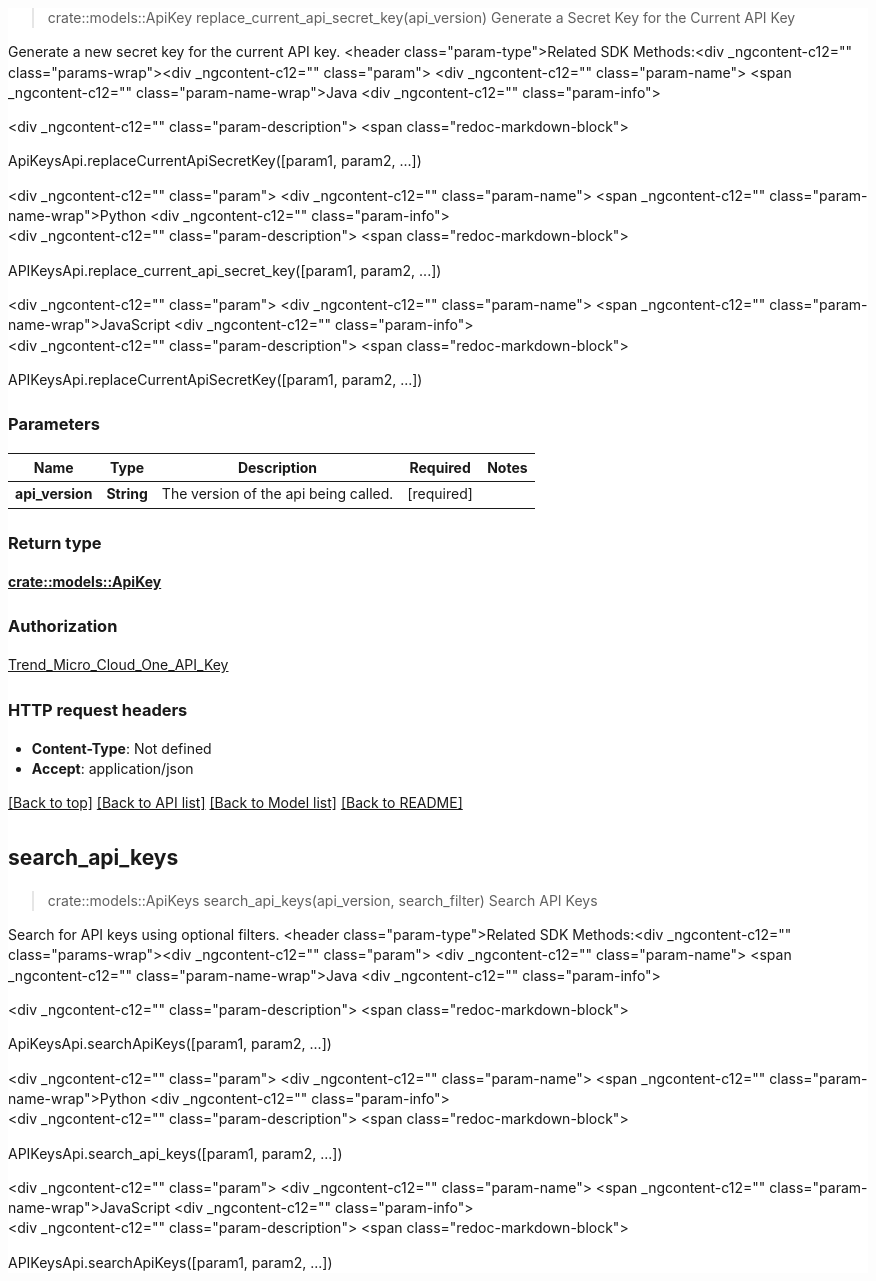 > crate::models::ApiKey replace_current_api_secret_key(api_version)
Generate a Secret Key for the Current API Key

Generate a new secret key for the current API key. <header class=\"param-type\">Related SDK Methods:</header><div _ngcontent-c12=\"\" class=\"params-wrap\"><div _ngcontent-c12=\"\" class=\"param\">  <div _ngcontent-c12=\"\" class=\"param-name\">    <span _ngcontent-c12=\"\" class=\"param-name-wrap\">Java</span>  </div>  <div _ngcontent-c12=\"\" class=\"param-info\">    <div></div>    <div _ngcontent-c12=\"\" class=\"param-description\">      <span class=\"redoc-markdown-block\"><p>ApiKeysApi.replaceCurrentApiSecretKey([param1, param2, ...])</p></span>    </div>  </div></div><div _ngcontent-c12=\"\" class=\"param\">  <div _ngcontent-c12=\"\" class=\"param-name\">    <span _ngcontent-c12=\"\" class=\"param-name-wrap\">Python</span>  </div>  <div _ngcontent-c12=\"\" class=\"param-info\">    <div></div>    <div _ngcontent-c12=\"\" class=\"param-description\">      <span class=\"redoc-markdown-block\"><p>APIKeysApi.replace_current_api_secret_key([param1, param2, ...])</p></span>    </div>  </div></div><div _ngcontent-c12=\"\" class=\"param\">  <div _ngcontent-c12=\"\" class=\"param-name\">    <span _ngcontent-c12=\"\" class=\"param-name-wrap\">JavaScript</span>  </div>  <div _ngcontent-c12=\"\" class=\"param-info\">    <div></div>    <div _ngcontent-c12=\"\" class=\"param-description\">      <span class=\"redoc-markdown-block\"><p>APIKeysApi.replaceCurrentApiSecretKey([param1, param2, ...])</p></span>    </div>  </div></div></div>

### Parameters


Name | Type | Description  | Required | Notes
------------- | ------------- | ------------- | ------------- | -------------
**api_version** | **String** | The version of the api being called. | [required] |

### Return type

[**crate::models::ApiKey**](apiKey.md)

### Authorization

[Trend_Micro_Cloud_One_API_Key](../README.md#Trend_Micro_Cloud_One_API_Key)

### HTTP request headers

- **Content-Type**: Not defined
- **Accept**: application/json

[[Back to top]](#) [[Back to API list]](../README.md#documentation-for-api-endpoints) [[Back to Model list]](../README.md#documentation-for-models) [[Back to README]](../README.md)


## search_api_keys

> crate::models::ApiKeys search_api_keys(api_version, search_filter)
Search API Keys

Search for API keys using optional filters. <header class=\"param-type\">Related SDK Methods:</header><div _ngcontent-c12=\"\" class=\"params-wrap\"><div _ngcontent-c12=\"\" class=\"param\">  <div _ngcontent-c12=\"\" class=\"param-name\">    <span _ngcontent-c12=\"\" class=\"param-name-wrap\">Java</span>  </div>  <div _ngcontent-c12=\"\" class=\"param-info\">    <div></div>    <div _ngcontent-c12=\"\" class=\"param-description\">      <span class=\"redoc-markdown-block\"><p>ApiKeysApi.searchApiKeys([param1, param2, ...])</p></span>    </div>  </div></div><div _ngcontent-c12=\"\" class=\"param\">  <div _ngcontent-c12=\"\" class=\"param-name\">    <span _ngcontent-c12=\"\" class=\"param-name-wrap\">Python</span>  </div>  <div _ngcontent-c12=\"\" class=\"param-info\">    <div></div>    <div _ngcontent-c12=\"\" class=\"param-description\">      <span class=\"redoc-markdown-block\"><p>APIKeysApi.search_api_keys([param1, param2, ...])</p></span>    </div>  </div></div><div _ngcontent-c12=\"\" class=\"param\">  <div _ngcontent-c12=\"\" class=\"param-name\">    <span _ngcontent-c12=\"\" class=\"param-name-wrap\">JavaScript</span>  </div>  <div _ngcontent-c12=\"\" class=\"param-info\">    <div></div>    <div _ngcontent-c12=\"\" class=\"param-description\">      <span class=\"redoc-markdown-block\"><p>APIKeysApi.searchApiKeys([param1, param2, ...])</p></span>    </div>  </div></div></div>
